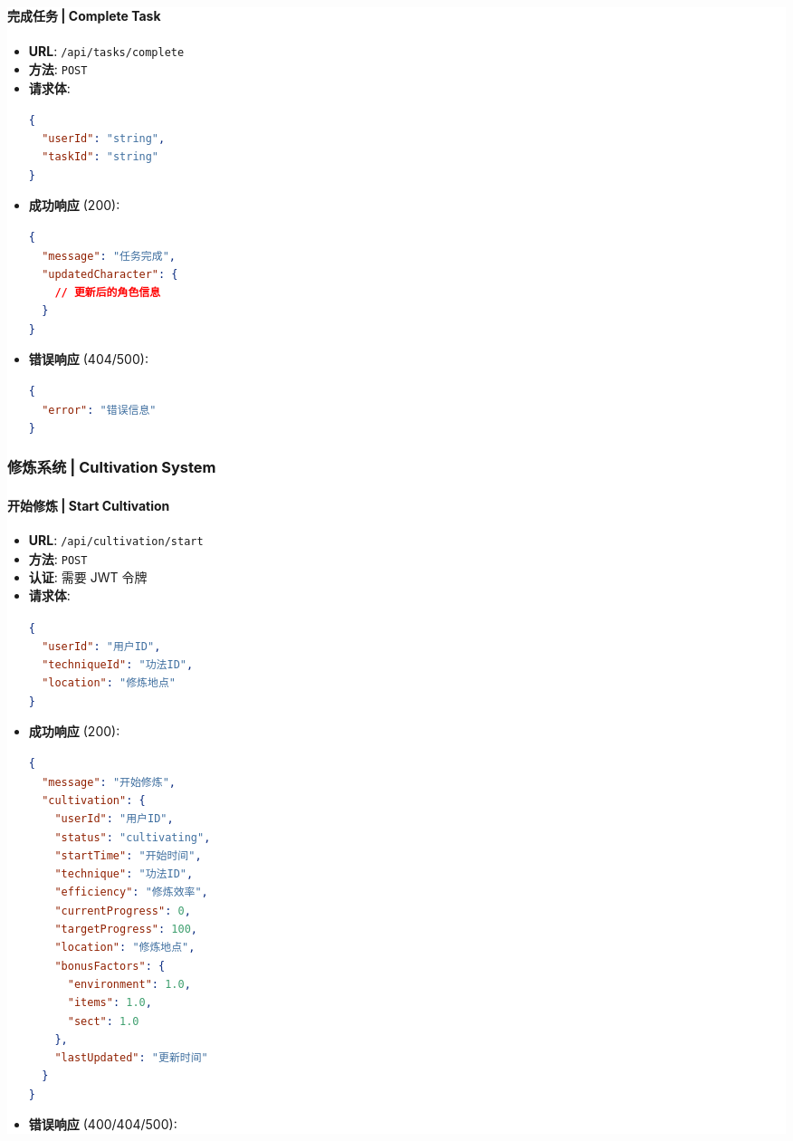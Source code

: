 #### 完成任务 | Complete Task

- **URL**: `/api/tasks/complete`
- **方法**: `POST`
- **请求体**:
  ```json
  {
    "userId": "string",
    "taskId": "string"
  }
  ```
- **成功响应** (200):
  ```json
  {
    "message": "任务完成",
    "updatedCharacter": {
      // 更新后的角色信息
    }
  }
  ```
- **错误响应** (404/500):
  ```json
  {
    "error": "错误信息"
  }
  ```

### 修炼系统 | Cultivation System

#### 开始修炼 | Start Cultivation

- **URL**: `/api/cultivation/start`
- **方法**: `POST`
- **认证**: 需要 JWT 令牌
- **请求体**:
  ```json
  {
    "userId": "用户ID",
    "techniqueId": "功法ID",
    "location": "修炼地点"
  }
  ```
- **成功响应** (200):
  ```json
  {
    "message": "开始修炼",
    "cultivation": {
      "userId": "用户ID",
      "status": "cultivating",
      "startTime": "开始时间",
      "technique": "功法ID",
      "efficiency": "修炼效率",
      "currentProgress": 0,
      "targetProgress": 100,
      "location": "修炼地点",
      "bonusFactors": {
        "environment": 1.0,
        "items": 1.0,
        "sect": 1.0
      },
      "lastUpdated": "更新时间"
    }
  }
  ```
- **错误响应** (400/404/500):
  ```json
  ```